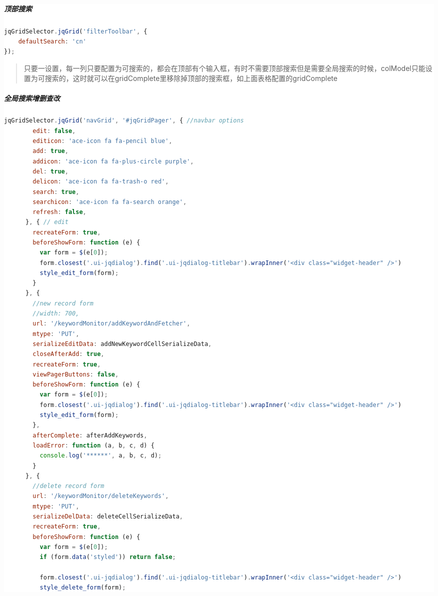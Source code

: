 ##### 顶部搜索

```javascript
jqGridSelector.jqGrid('filterToolbar', {
	defaultSearch: 'cn'
});
```

> 只要一设置，每一列只要配置为可搜索的，都会在顶部有个输入框，有时不需要顶部搜索但是需要全局搜索的时候，colModel只能设置为可搜索的，这时就可以在gridComplete里移除掉顶部的搜索框，如上面表格配置的gridComplete

##### 全局搜索增删查改

```javascript
jqGridSelector.jqGrid('navGrid', '#jqGridPager', { //navbar options
        edit: false,
        editicon: 'ace-icon fa fa-pencil blue',
        add: true,
        addicon: 'ace-icon fa fa-plus-circle purple',
        del: true,
        delicon: 'ace-icon fa fa-trash-o red',
        search: true,
        searchicon: 'ace-icon fa fa-search orange',
        refresh: false,
      }, { // edit
        recreateForm: true,
        beforeShowForm: function (e) {
          var form = $(e[0]);
          form.closest('.ui-jqdialog').find('.ui-jqdialog-titlebar').wrapInner('<div class="widget-header" />')
          style_edit_form(form);
        }
      }, {
        //new record form
        //width: 700,
        url: '/keywordMonitor/addKeywordAndFetcher',
        mtype: 'PUT',
        serializeEditData: addNewKeywordCellSerializeData,
        closeAfterAdd: true,
        recreateForm: true,
        viewPagerButtons: false,
        beforeShowForm: function (e) {
          var form = $(e[0]);
          form.closest('.ui-jqdialog').find('.ui-jqdialog-titlebar').wrapInner('<div class="widget-header" />')
          style_edit_form(form);
        },
        afterComplete: afterAddKeywords,
        loadError: function (a, b, c, d) {
          console.log('******', a, b, c, d);
        }
      }, {
        //delete record form
        url: '/keywordMonitor/deleteKeywords',
        mtype: 'PUT',
        serializeDelData: deleteCellSerializeData,
        recreateForm: true,
        beforeShowForm: function (e) {
          var form = $(e[0]);
          if (form.data('styled')) return false;

          form.closest('.ui-jqdialog').find('.ui-jqdialog-titlebar').wrapInner('<div class="widget-header" />')
          style_delete_form(form);

```